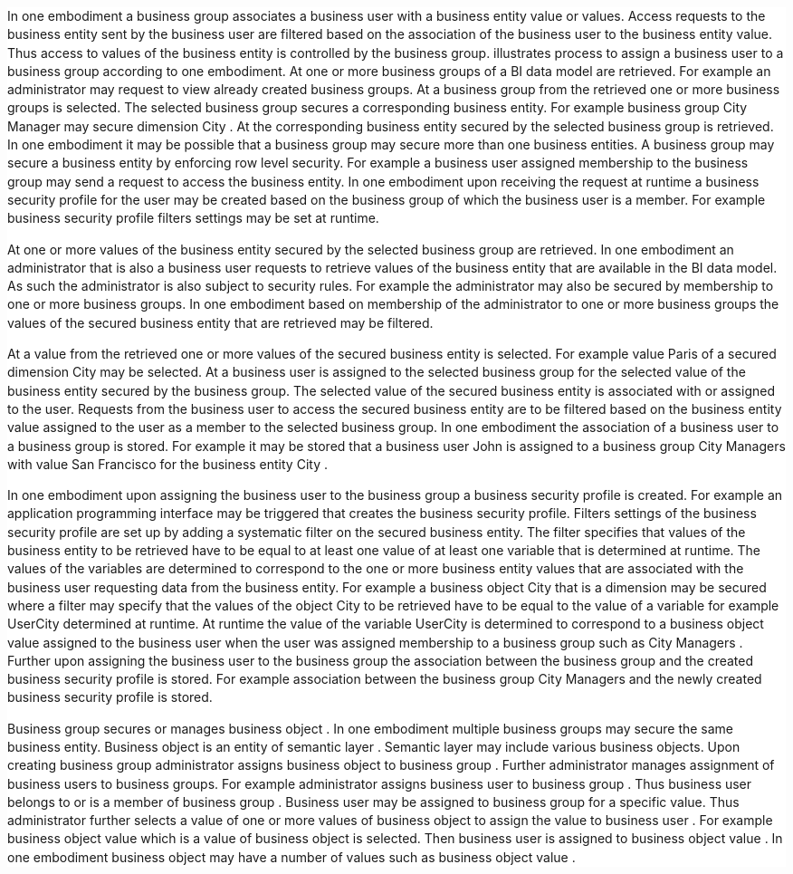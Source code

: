 In one embodiment a business group associates a business user with a business entity value or values. Access requests to the business entity sent by the business user are filtered based on the association of the business user to the business entity value. Thus access to values of the business entity is controlled by the business group. illustrates process to assign a business user to a business group according to one embodiment. At one or more business groups of a BI data model are retrieved. For example an administrator may request to view already created business groups. At a business group from the retrieved one or more business groups is selected. The selected business group secures a corresponding business entity. For example business group City Manager may secure dimension City . At the corresponding business entity secured by the selected business group is retrieved. In one embodiment it may be possible that a business group may secure more than one business entities. A business group may secure a business entity by enforcing row level security. For example a business user assigned membership to the business group may send a request to access the business entity. In one embodiment upon receiving the request at runtime a business security profile for the user may be created based on the business group of which the business user is a member. For example business security profile filters settings may be set at runtime.

At one or more values of the business entity secured by the selected business group are retrieved. In one embodiment an administrator that is also a business user requests to retrieve values of the business entity that are available in the BI data model. As such the administrator is also subject to security rules. For example the administrator may also be secured by membership to one or more business groups. In one embodiment based on membership of the administrator to one or more business groups the values of the secured business entity that are retrieved may be filtered.

At a value from the retrieved one or more values of the secured business entity is selected. For example value Paris of a secured dimension City may be selected. At a business user is assigned to the selected business group for the selected value of the business entity secured by the business group. The selected value of the secured business entity is associated with or assigned to the user. Requests from the business user to access the secured business entity are to be filtered based on the business entity value assigned to the user as a member to the selected business group. In one embodiment the association of a business user to a business group is stored. For example it may be stored that a business user John is assigned to a business group City Managers with value San Francisco for the business entity City .

In one embodiment upon assigning the business user to the business group a business security profile is created. For example an application programming interface may be triggered that creates the business security profile. Filters settings of the business security profile are set up by adding a systematic filter on the secured business entity. The filter specifies that values of the business entity to be retrieved have to be equal to at least one value of at least one variable that is determined at runtime. The values of the variables are determined to correspond to the one or more business entity values that are associated with the business user requesting data from the business entity. For example a business object City that is a dimension may be secured where a filter may specify that the values of the object City to be retrieved have to be equal to the value of a variable for example UserCity determined at runtime. At runtime the value of the variable UserCity is determined to correspond to a business object value assigned to the business user when the user was assigned membership to a business group such as City Managers . Further upon assigning the business user to the business group the association between the business group and the created business security profile is stored. For example association between the business group City Managers and the newly created business security profile is stored.

Business group secures or manages business object . In one embodiment multiple business groups may secure the same business entity. Business object is an entity of semantic layer . Semantic layer may include various business objects. Upon creating business group administrator assigns business object to business group . Further administrator manages assignment of business users to business groups. For example administrator assigns business user to business group . Thus business user belongs to or is a member of business group . Business user may be assigned to business group for a specific value. Thus administrator further selects a value of one or more values of business object to assign the value to business user . For example business object value which is a value of business object is selected. Then business user is assigned to business object value . In one embodiment business object may have a number of values such as business object value .
